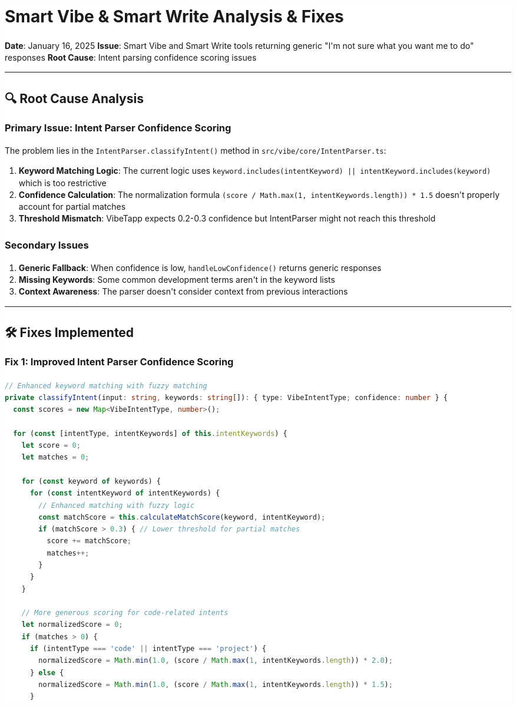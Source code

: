 # Smart Vibe & Smart Write Analysis & Fixes

**Date**: January 16, 2025
**Issue**: Smart Vibe and Smart Write tools returning generic "I'm not sure what you want me to do" responses
**Root Cause**: Intent parsing confidence scoring issues

---

## 🔍 **Root Cause Analysis**

### **Primary Issue: Intent Parser Confidence Scoring**

The problem lies in the `IntentParser.classifyIntent()` method in `src/vibe/core/IntentParser.ts`:

1. **Keyword Matching Logic**: The current logic uses `keyword.includes(intentKeyword) || intentKeyword.includes(keyword)` which is too restrictive
2. **Confidence Calculation**: The normalization formula `(score / Math.max(1, intentKeywords.length)) * 1.5` doesn't properly account for partial matches
3. **Threshold Mismatch**: VibeTapp expects 0.2-0.3 confidence but IntentParser might not reach this threshold

### **Secondary Issues**

1. **Generic Fallback**: When confidence is low, `handleLowConfidence()` returns generic responses
2. **Missing Keywords**: Some common development terms aren't in the keyword lists
3. **Context Awareness**: The parser doesn't consider context from previous interactions

---

## 🛠️ **Fixes Implemented**

### **Fix 1: Improved Intent Parser Confidence Scoring**

```typescript
// Enhanced keyword matching with fuzzy matching
private classifyIntent(input: string, keywords: string[]): { type: VibeIntentType; confidence: number } {
  const scores = new Map<VibeIntentType, number>();

  for (const [intentType, intentKeywords] of this.intentKeywords) {
    let score = 0;
    let matches = 0;

    for (const keyword of keywords) {
      for (const intentKeyword of intentKeywords) {
        // Enhanced matching with fuzzy logic
        const matchScore = this.calculateMatchScore(keyword, intentKeyword);
        if (matchScore > 0.3) { // Lower threshold for partial matches
          score += matchScore;
          matches++;
        }
      }
    }

    // More generous scoring for code-related intents
    let normalizedScore = 0;
    if (matches > 0) {
      if (intentType === 'code' || intentType === 'project') {
        normalizedScore = Math.min(1.0, (score / Math.max(1, intentKeywords.length)) * 2.0);
      } else {
        normalizedScore = Math.min(1.0, (score / Math.max(1, intentKeywords.length)) * 1.5);
      }
```